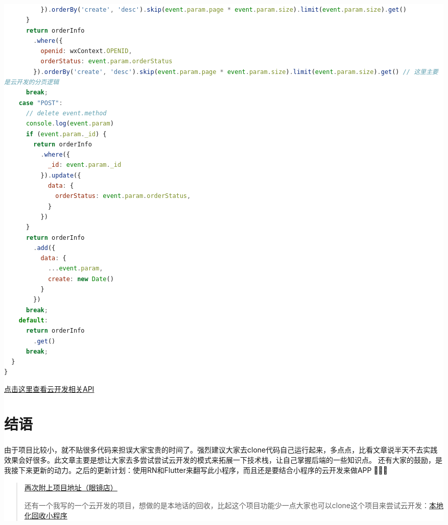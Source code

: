 ```js
          }).orderBy('create', 'desc').skip(event.param.page * event.param.size).limit(event.param.size).get()
      }
      return orderInfo
        .where({
          openid: wxContext.OPENID,
          orderStatus: event.param.orderStatus
        }).orderBy('create', 'desc').skip(event.param.page * event.param.size).limit(event.param.size).get() // 这里主要是云开发的分页逻辑
      break;
    case "POST":
      // delete event.method
      console.log(event.param)
      if (event.param._id) {
        return orderInfo
          .where({
            _id: event.param._id
          }).update({
            data: {
              orderStatus: event.param.orderStatus,
            }
          })
      }
      return orderInfo
        .add({
          data: {
            ...event.param,
            create: new Date()
          }
        })
      break;
    default:
      return orderInfo
        .get()
      break;
  }
}
```
[点击这里查看云开发相关API](https://developers.weixin.qq.com/miniprogram/dev/wxcloud/reference-sdk-api/database/collection/Collection.skip.html)
# 结语
由于项目比较小，就不贴很多代码来担误大家宝贵的时间了。强烈建议大家去clone代码自己运行起来，多点点，比看文章说半天不去实践效果会好很多。此文章主要是想让大家去多尝试尝试云开发的模式来拓展一下技术栈，让自己掌握后端的一些知识点。
还有大家的鼓励，是我接下来更新的动力。之后的更新计划：使用RN和Flutter来翻写此小程序，而且还是要结合小程序的云开发来做APP 🎉🎉🎉

> [再次附上项目地址（眼镜店）](https://github.com/LookGlasses/LookMini)
> 
> 还有一个我写的一个云开发的项目，想做的是本地话的回收，比起这个项目功能少一点大家也可以clone这个项目来尝试云开发：[本地化回收小程序](https://github.com/SkyRecovery/SkyRecoverMini)
